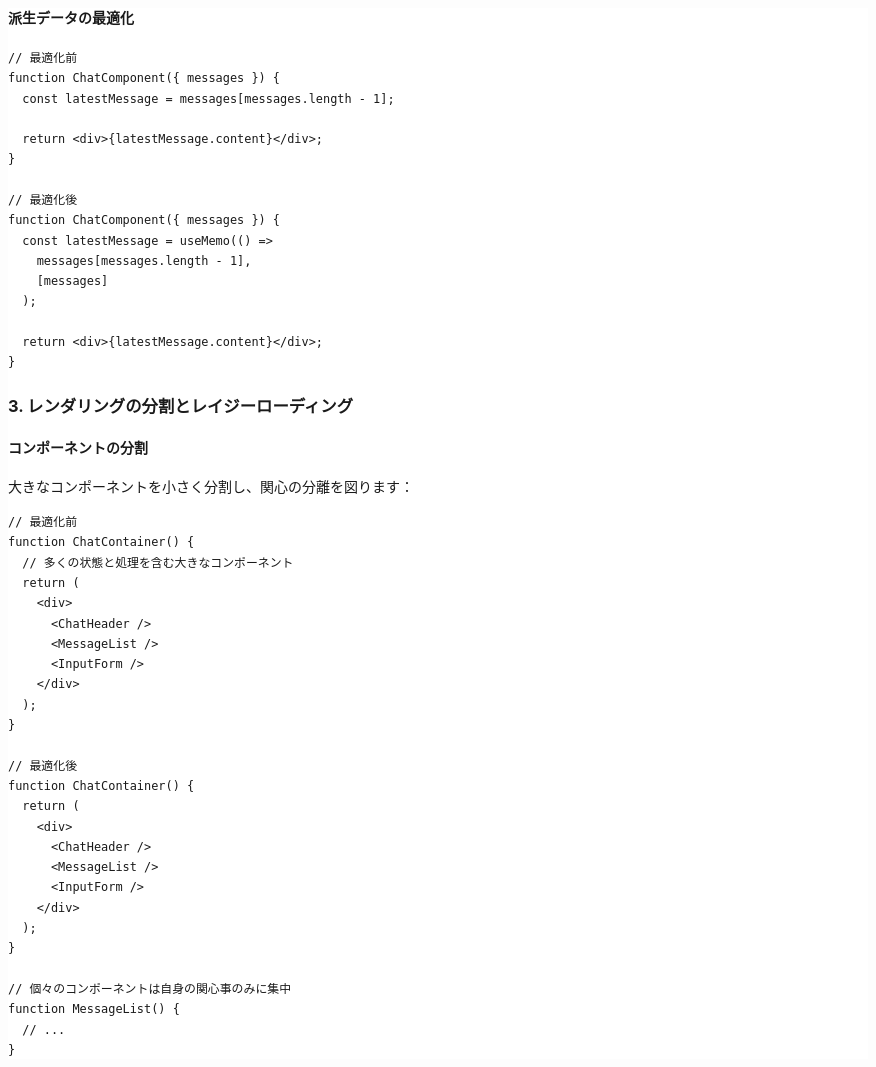 #### 派生データの最適化

```tsx
// 最適化前
function ChatComponent({ messages }) {
  const latestMessage = messages[messages.length - 1];
  
  return <div>{latestMessage.content}</div>;
}

// 最適化後
function ChatComponent({ messages }) {
  const latestMessage = useMemo(() => 
    messages[messages.length - 1], 
    [messages]
  );
  
  return <div>{latestMessage.content}</div>;
}
```

### 3. レンダリングの分割とレイジーローディング

#### コンポーネントの分割

大きなコンポーネントを小さく分割し、関心の分離を図ります：

```tsx
// 最適化前
function ChatContainer() {
  // 多くの状態と処理を含む大きなコンポーネント
  return (
    <div>
      <ChatHeader />
      <MessageList />
      <InputForm />
    </div>
  );
}

// 最適化後
function ChatContainer() {
  return (
    <div>
      <ChatHeader />
      <MessageList />
      <InputForm />
    </div>
  );
}

// 個々のコンポーネントは自身の関心事のみに集中
function MessageList() {
  // ...
}
```
